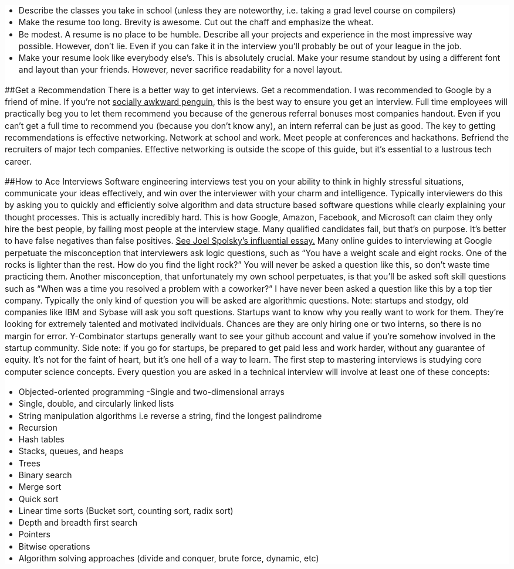 - Describe the classes you take in school (unless they are noteworthy, i.e. taking a grad level course on compilers)
- Make the resume too long. Brevity is awesome. Cut out the chaff and emphasize the wheat.
- Be modest. A resume is no place to be humble. Describe all your projects and experience in the most impressive way possible. However, don’t lie. Even if you can fake it in the interview you’ll probably be out of your league in the job.
- Make your resume look like everybody else’s. This is absolutely crucial. Make your resume standout by using a different font and layout than your friends. However, never sacrifice readability for a novel layout.

##Get a Recommendation
There is a better way to get interviews. Get a recommendation. I was recommended to Google by a friend of mine. If you’re not [socially awkward penguin](http://i.imgur.com/K49s4.png), this is the best way to ensure you get an interview. Full time employees will practically beg you to let them recommend you because of the generous referral bonuses most companies handout. Even if you can’t get a full time to recommend you (because you don’t know any), an intern referral can be just as good.
The key to getting recommendations is effective networking. Network at school and work. Meet people at conferences and hackathons. Befriend the recruiters of major tech companies. Effective networking is outside the scope of this guide, but it’s essential to a lustrous tech career.

##How to Ace Interviews
Software engineering interviews test you on your ability to think in highly stressful situations, communicate your ideas effectively, and win over the interviewer with your charm and intelligence. Typically interviewers do this by asking you to quickly and efficiently solve algorithm and data structure based software questions while clearly explaining your thought processes.
This is actually incredibly hard. This is how Google, Amazon, Facebook, and Microsoft can claim they only hire the best people, by failing most people at the interview stage. Many qualified candidates fail, but that’s on purpose. It’s better to have false negatives than false positives. [See Joel Spolsky’s influential essay.](http://www.joelonsoftware.com/articles/fog0000000073.html)
Many online guides to interviewing at Google perpetuate the misconception that interviewers ask logic questions, such as “You have a weight scale and eight rocks. One of the rocks is lighter than the rest. How do you find the light rock?” You will never be asked a question like this, so don’t waste time practicing them.
Another misconception, that unfortunately my own school perpetuates, is that you’ll be asked soft skill questions such as “When was a time you resolved a problem with a coworker?” I have never been asked a question like this by a top tier company. Typically the only kind of question you will be asked are algorithmic questions. Note: startups and stodgy, old companies like IBM and Sybase will ask you soft questions.
Startups want to know why you really want to work for them. They’re looking for extremely talented and motivated individuals. Chances are they are only hiring one or two interns, so there is no margin for error. Y-Combinator startups generally want to see your github account and value if you’re somehow involved in the startup community. Side note: if you go for startups, be prepared to get paid less and work harder, without any guarantee of equity. It’s not for the faint of heart, but it’s one hell of a way to learn.
The first step to mastering interviews is studying core computer science concepts. Every question you are asked in a technical interview will involve at least one of these concepts:
- Objected-oriented programming
-Single and two-dimensional arrays
- Single, double, and circularly linked lists
- String manipulation algorithms i.e reverse a string, find the longest palindrome
- Recursion
- Hash tables
- Stacks, queues, and heaps
- Trees
- Binary search
- Merge sort
- Quick sort
- Linear time sorts (Bucket sort, counting sort, radix sort)
- Depth and breadth first search
- Pointers
- Bitwise operations
- Algorithm solving approaches (divide and conquer, brute force, dynamic, etc)